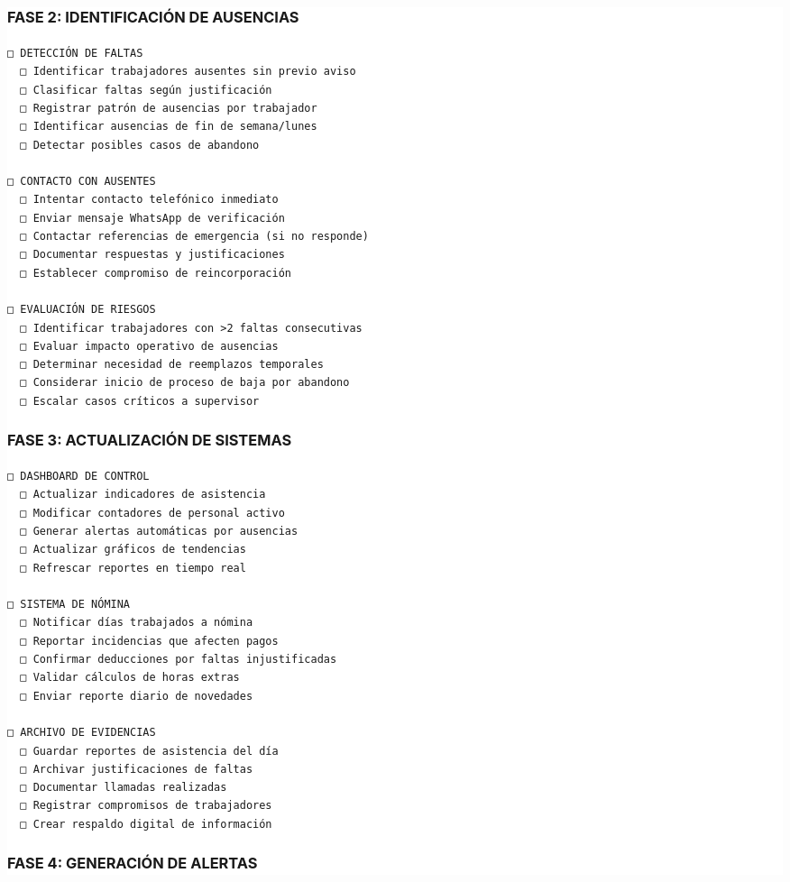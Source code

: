 ### FASE 2: IDENTIFICACIÓN DE AUSENCIAS

```
□ DETECCIÓN DE FALTAS
  □ Identificar trabajadores ausentes sin previo aviso
  □ Clasificar faltas según justificación
  □ Registrar patrón de ausencias por trabajador
  □ Identificar ausencias de fin de semana/lunes
  □ Detectar posibles casos de abandono

□ CONTACTO CON AUSENTES
  □ Intentar contacto telefónico inmediato
  □ Enviar mensaje WhatsApp de verificación
  □ Contactar referencias de emergencia (si no responde)
  □ Documentar respuestas y justificaciones
  □ Establecer compromiso de reincorporación

□ EVALUACIÓN DE RIESGOS
  □ Identificar trabajadores con >2 faltas consecutivas
  □ Evaluar impacto operativo de ausencias
  □ Determinar necesidad de reemplazos temporales
  □ Considerar inicio de proceso de baja por abandono
  □ Escalar casos críticos a supervisor
```

### FASE 3: ACTUALIZACIÓN DE SISTEMAS

```
□ DASHBOARD DE CONTROL
  □ Actualizar indicadores de asistencia
  □ Modificar contadores de personal activo
  □ Generar alertas automáticas por ausencias
  □ Actualizar gráficos de tendencias
  □ Refrescar reportes en tiempo real

□ SISTEMA DE NÓMINA
  □ Notificar días trabajados a nómina
  □ Reportar incidencias que afecten pagos
  □ Confirmar deducciones por faltas injustificadas
  □ Validar cálculos de horas extras
  □ Enviar reporte diario de novedades

□ ARCHIVO DE EVIDENCIAS
  □ Guardar reportes de asistencia del día
  □ Archivar justificaciones de faltas
  □ Documentar llamadas realizadas
  □ Registrar compromisos de trabajadores
  □ Crear respaldo digital de información
```

### FASE 4: GENERACIÓN DE ALERTAS
